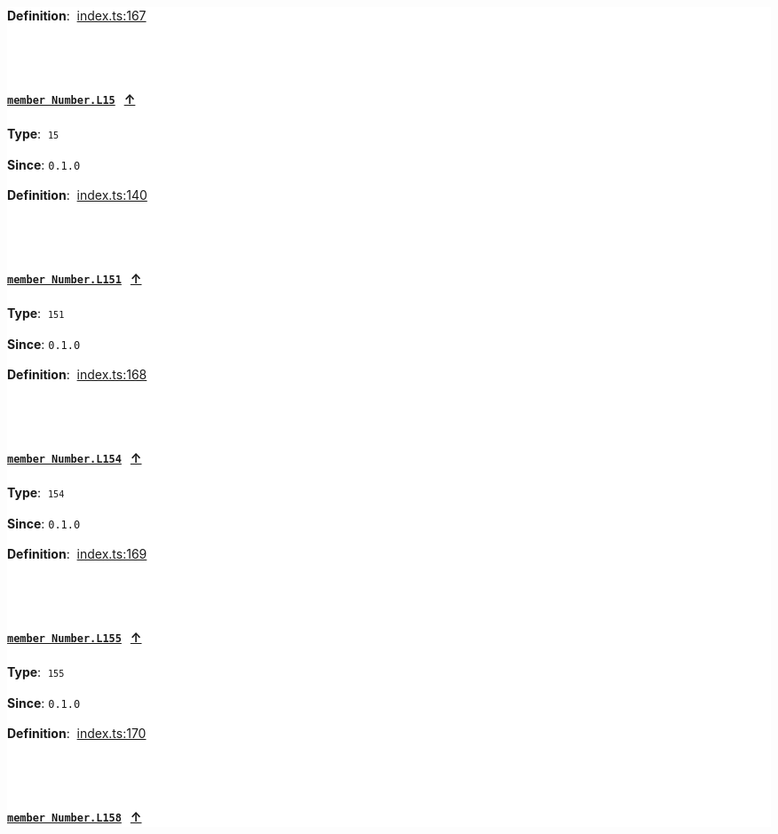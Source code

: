 **Definition**:&nbsp;&nbsp;[index.ts:167][api-reference-index.ts]

<br/>

<br/>

#### [`member Number.L15`][api-reference-index.ts~Number.L15]&nbsp;&nbsp;&nbsp;[&uarr;][api-reference]

[api-reference-index.ts~Number.L15]: #member-numberl15&nbsp;&nbsp;&nbsp;&uarr; "View member Number.L15"

**Type**:&nbsp;&nbsp;<code>`15`</code>

**Since**: `0.1.0`

**Definition**:&nbsp;&nbsp;[index.ts:140][api-reference-index.ts]

<br/>

<br/>

#### [`member Number.L151`][api-reference-index.ts~Number.L151]&nbsp;&nbsp;&nbsp;[&uarr;][api-reference]

[api-reference-index.ts~Number.L151]: #member-numberl151&nbsp;&nbsp;&nbsp;&uarr; "View member Number.L151"

**Type**:&nbsp;&nbsp;<code>`151`</code>

**Since**: `0.1.0`

**Definition**:&nbsp;&nbsp;[index.ts:168][api-reference-index.ts]

<br/>

<br/>

#### [`member Number.L154`][api-reference-index.ts~Number.L154]&nbsp;&nbsp;&nbsp;[&uarr;][api-reference]

[api-reference-index.ts~Number.L154]: #member-numberl154&nbsp;&nbsp;&nbsp;&uarr; "View member Number.L154"

**Type**:&nbsp;&nbsp;<code>`154`</code>

**Since**: `0.1.0`

**Definition**:&nbsp;&nbsp;[index.ts:169][api-reference-index.ts]

<br/>

<br/>

#### [`member Number.L155`][api-reference-index.ts~Number.L155]&nbsp;&nbsp;&nbsp;[&uarr;][api-reference]

[api-reference-index.ts~Number.L155]: #member-numberl155&nbsp;&nbsp;&nbsp;&uarr; "View member Number.L155"

**Type**:&nbsp;&nbsp;<code>`155`</code>

**Since**: `0.1.0`

**Definition**:&nbsp;&nbsp;[index.ts:170][api-reference-index.ts]

<br/>

<br/>

#### [`member Number.L158`][api-reference-index.ts~Number.L158]&nbsp;&nbsp;&nbsp;[&uarr;][api-reference]


[usage-details]: #usage-details "View Usage details"
[installation]: #installation "View Installation"
[examples]: #examples "View Examples"
[usage-with-the-core-sdk]: #usage-with-the-core-sdk "View Usage with the Core SDK"
[api-reference]: #api-reference "View API reference"
[api-reference-@simrail-sdk/core-setup-pl]: @simrail-sdk/core-setup-pl "View module \"@simrail-sdk/core-setup-pl\""
[api-reference-index]: index "View module \"index\""
[api-reference-index.d.ts]: index.d.ts "View module \"index.d.ts\""
[api-reference-index.ts]: index.ts "View module \"index.ts\""
[api-reference-index.ts~Code]: #enum-code&nbsp;&nbsp;&nbsp;&uarr; "View enum Code"
[api-reference-index.ts~Code.B]: #member-codeb&nbsp;&nbsp;&nbsp;&uarr; "View member Code.B"
[api-reference-index.ts~Code.BR]: #member-codebr&nbsp;&nbsp;&nbsp;&uarr; "View member Code.BR"
[api-reference-index.ts~Code.Bo]: #member-codebo&nbsp;&nbsp;&nbsp;&uarr; "View member Code.Bo"
[api-reference-index.ts~Code.DG]: #member-codedg&nbsp;&nbsp;&nbsp;&uarr; "View member Code.DG"
[api-reference-index.ts~Code.DGHK]: #member-codedghk&nbsp;&nbsp;&nbsp;&uarr; "View member Code.DGHK"
[api-reference-index.ts~Code.DW]: #member-codedw&nbsp;&nbsp;&nbsp;&uarr; "View member Code.DW"
[api-reference-index.ts~Code.DZ]: #member-codedz&nbsp;&nbsp;&nbsp;&uarr; "View member Code.DZ"
[api-reference-index.ts~Code.Dra]: #member-codedra&nbsp;&nbsp;&nbsp;&uarr; "View member Code.Dra"
[api-reference-index.ts~Code.GW]: #member-codegw&nbsp;&nbsp;&nbsp;&uarr; "View member Code.GW"
[api-reference-index.ts~Code.Gr]: #member-codegr&nbsp;&nbsp;&nbsp;&uarr; "View member Code.Gr"
[api-reference-index.ts~Code.Id]: #member-codeid&nbsp;&nbsp;&nbsp;&uarr; "View member Code.Id"
[api-reference-index.ts~Code.Ju]: #member-codeju&nbsp;&nbsp;&nbsp;&uarr; "View member Code.Ju"
[api-reference-index.ts~Code.KO]: #member-codeko&nbsp;&nbsp;&nbsp;&uarr; "View member Code.KO"
[api-reference-index.ts~Code.KZ]: #member-codekz&nbsp;&nbsp;&nbsp;&uarr; "View member Code.KZ"
[api-reference-index.ts~Code.Kn]: #member-codekn&nbsp;&nbsp;&nbsp;&uarr; "View member Code.Kn"
[api-reference-index.ts~Code.Kr]: #member-codekr&nbsp;&nbsp;&nbsp;&uarr; "View member Code.Kr"
[api-reference-index.ts~Code.Kz]: #member-codekz&nbsp;&nbsp;&nbsp;&uarr; "View member Code.Kz"
[api-reference-index.ts~Code.LA]: #member-codela&nbsp;&nbsp;&nbsp;&uarr; "View member Code.LA"
[api-reference-index.ts~Code.LB]: #member-codelb&nbsp;&nbsp;&nbsp;&uarr; "View member Code.LB"
[api-reference-index.ts~Code.LC]: #member-codelc&nbsp;&nbsp;&nbsp;&uarr; "View member Code.LC"
[api-reference-index.ts~Code.Ol]: #member-codeol&nbsp;&nbsp;&nbsp;&uarr; "View member Code.Ol"
[api-reference-index.ts~Code.Op]: #member-codeop&nbsp;&nbsp;&nbsp;&uarr; "View member Code.Op"
[api-reference-index.ts~Code.Pi]: #member-codepi&nbsp;&nbsp;&nbsp;&uarr; "View member Code.Pi"
[api-reference-index.ts~Code.Pr]: #member-codepr&nbsp;&nbsp;&nbsp;&uarr; "View member Code.Pr"
[api-reference-index.ts~Code.Ps]: #member-codeps&nbsp;&nbsp;&nbsp;&uarr; "View member Code.Ps"
[api-reference-index.ts~Code.SG]: #member-codesg&nbsp;&nbsp;&nbsp;&uarr; "View member Code.SG"
[api-reference-index.ts~Code.SKz]: #member-codeskz&nbsp;&nbsp;&nbsp;&uarr; "View member Code.SKz"
[api-reference-index.ts~Code.Se]: #member-codese&nbsp;&nbsp;&nbsp;&uarr; "View member Code.Se"
[api-reference-index.ts~Code.Sl]: #member-codesl&nbsp;&nbsp;&nbsp;&uarr; "View member Code.Sl"
[api-reference-index.ts~Code.Spl1]: #member-codespl1&nbsp;&nbsp;&nbsp;&uarr; "View member Code.Spl1"
[api-reference-index.ts~Code.St]: #member-codest&nbsp;&nbsp;&nbsp;&uarr; "View member Code.St"
[api-reference-index.ts~Code.Tl]: #member-codetl&nbsp;&nbsp;&nbsp;&uarr; "View member Code.Tl"
[api-reference-index.ts~Code.WP]: #member-codewp&nbsp;&nbsp;&nbsp;&uarr; "View member Code.WP"
[api-reference-index.ts~Code.Zw]: #member-codezw&nbsp;&nbsp;&nbsp;&uarr; "View member Code.Zw"
[api-reference-index.ts~Number]: #enum-number&nbsp;&nbsp;&nbsp;&uarr; "View enum Number"
[api-reference-index.ts~Number.L1]: #member-numberl1&nbsp;&nbsp;&nbsp;&uarr; "View member Number.L1"
[api-reference-index.ts~Number.L12]: #member-numberl12&nbsp;&nbsp;&nbsp;&uarr; "View member Number.L12"
[api-reference-index.ts~Number.L130]: #member-numberl130&nbsp;&nbsp;&nbsp;&uarr; "View member Number.L130"
[api-reference-index.ts~Number.L131]: #member-numberl131&nbsp;&nbsp;&nbsp;&uarr; "View member Number.L131"
[api-reference-index.ts~Number.L132]: #member-numberl132&nbsp;&nbsp;&nbsp;&uarr; "View member Number.L132"
[api-reference-index.ts~Number.L133]: #member-numberl133&nbsp;&nbsp;&nbsp;&uarr; "View member Number.L133"
[api-reference-index.ts~Number.L134]: #member-numberl134&nbsp;&nbsp;&nbsp;&uarr; "View member Number.L134"
[api-reference-index.ts~Number.L137]: #member-numberl137&nbsp;&nbsp;&nbsp;&uarr; "View member Number.L137"
[api-reference-index.ts~Number.L138]: #member-numberl138&nbsp;&nbsp;&nbsp;&uarr; "View member Number.L138"
[api-reference-index.ts~Number.L139]: #member-numberl139&nbsp;&nbsp;&nbsp;&uarr; "View member Number.L139"
[api-reference-index.ts~Number.L140]: #member-numberl140&nbsp;&nbsp;&nbsp;&uarr; "View member Number.L140"
[api-reference-index.ts~Number.L141]: #member-numberl141&nbsp;&nbsp;&nbsp;&uarr; "View member Number.L141"
[api-reference-index.ts~Number.L142]: #member-numberl142&nbsp;&nbsp;&nbsp;&uarr; "View member Number.L142"
[api-reference-index.ts~Number.L143]: #member-numberl143&nbsp;&nbsp;&nbsp;&uarr; "View member Number.L143"
[api-reference-index.ts~Number.L144]: #member-numberl144&nbsp;&nbsp;&nbsp;&uarr; "View member Number.L144"
[api-reference-index.ts~Number.L149]: #member-numberl149&nbsp;&nbsp;&nbsp;&uarr; "View member Number.L149"
[api-reference-index.ts~Number.L158]: #member-numberl158&nbsp;&nbsp;&nbsp;&uarr; "View member Number.L158"
[api-reference-index.ts~Number.L16]: #member-numberl16&nbsp;&nbsp;&nbsp;&uarr; "View member Number.L16"
[api-reference-index.ts~Number.L160]: #member-numberl160&nbsp;&nbsp;&nbsp;&uarr; "View member Number.L160"
[api-reference-index.ts~Number.L162]: #member-numberl162&nbsp;&nbsp;&nbsp;&uarr; "View member Number.L162"
[api-reference-index.ts~Number.L163]: #member-numberl163&nbsp;&nbsp;&nbsp;&uarr; "View member Number.L163"
[api-reference-index.ts~Number.L164]: #member-numberl164&nbsp;&nbsp;&nbsp;&uarr; "View member Number.L164"
[api-reference-index.ts~Number.L17]: #member-numberl17&nbsp;&nbsp;&nbsp;&uarr; "View member Number.L17"
[api-reference-index.ts~Number.L171]: #member-numberl171&nbsp;&nbsp;&nbsp;&uarr; "View member Number.L171"
[api-reference-index.ts~Number.L179]: #member-numberl179&nbsp;&nbsp;&nbsp;&uarr; "View member Number.L179"
[api-reference-index.ts~Number.L18]: #member-numberl18&nbsp;&nbsp;&nbsp;&uarr; "View member Number.L18"
[api-reference-index.ts~Number.L186]: #member-numberl186&nbsp;&nbsp;&nbsp;&uarr; "View member Number.L186"
[api-reference-index.ts~Number.L19]: #member-numberl19&nbsp;&nbsp;&nbsp;&uarr; "View member Number.L19"
[api-reference-index.ts~Number.L2]: #member-numberl2&nbsp;&nbsp;&nbsp;&uarr; "View member Number.L2"
[api-reference-index.ts~Number.L20]: #member-numberl20&nbsp;&nbsp;&nbsp;&uarr; "View member Number.L20"
[api-reference-index.ts~Number.L22]: #member-numberl22&nbsp;&nbsp;&nbsp;&uarr; "View member Number.L22"
[api-reference-index.ts~Number.L25]: #member-numberl25&nbsp;&nbsp;&nbsp;&uarr; "View member Number.L25"
[api-reference-index.ts~Number.L272]: #member-numberl272&nbsp;&nbsp;&nbsp;&uarr; "View member Number.L272"
[api-reference-index.ts~Number.L276]: #member-numberl276&nbsp;&nbsp;&nbsp;&uarr; "View member Number.L276"
[api-reference-index.ts~Number.L280]: #member-numberl280&nbsp;&nbsp;&nbsp;&uarr; "View member Number.L280"
[api-reference-index.ts~Number.L3]: #member-numberl3&nbsp;&nbsp;&nbsp;&uarr; "View member Number.L3"
[api-reference-index.ts~Number.L301]: #member-numberl301&nbsp;&nbsp;&nbsp;&uarr; "View member Number.L301"
[api-reference-index.ts~Number.L4]: #member-numberl4&nbsp;&nbsp;&nbsp;&uarr; "View member Number.L4"
[api-reference-index.ts~Number.L447]: #member-numberl447&nbsp;&nbsp;&nbsp;&uarr; "View member Number.L447"
[api-reference-index.ts~Number.L45]: #member-numberl45&nbsp;&nbsp;&nbsp;&uarr; "View member Number.L45"
[api-reference-index.ts~Number.L479]: #member-numberl479&nbsp;&nbsp;&nbsp;&uarr; "View member Number.L479"
[api-reference-index.ts~Number.L501]: #member-numberl501&nbsp;&nbsp;&nbsp;&uarr; "View member Number.L501"
[api-reference-index.ts~Number.L509]: #member-numberl509&nbsp;&nbsp;&nbsp;&uarr; "View member Number.L509"
[api-reference-index.ts~Number.L529]: #member-numberl529&nbsp;&nbsp;&nbsp;&uarr; "View member Number.L529"
[api-reference-index.ts~Number.L540]: #member-numberl540&nbsp;&nbsp;&nbsp;&uarr; "View member Number.L540"
[api-reference-index.ts~Number.L546]: #member-numberl546&nbsp;&nbsp;&nbsp;&uarr; "View member Number.L546"
[api-reference-index.ts~Number.L570]: #member-numberl570&nbsp;&nbsp;&nbsp;&uarr; "View member Number.L570"
[api-reference-index.ts~Number.L571]: #member-numberl571&nbsp;&nbsp;&nbsp;&uarr; "View member Number.L571"
[api-reference-index.ts~Number.L572]: #member-numberl572&nbsp;&nbsp;&nbsp;&uarr; "View member Number.L572"
[api-reference-index.ts~Number.L573]: #member-numberl573&nbsp;&nbsp;&nbsp;&uarr; "View member Number.L573"
[api-reference-index.ts~Number.L574]: #member-numberl574&nbsp;&nbsp;&nbsp;&uarr; "View member Number.L574"
[api-reference-index.ts~Number.L6]: #member-numberl6&nbsp;&nbsp;&nbsp;&uarr; "View member Number.L6"
[api-reference-index.ts~Number.L607]: #member-numberl607&nbsp;&nbsp;&nbsp;&uarr; "View member Number.L607"
[api-reference-index.ts~Number.L61]: #member-numberl61&nbsp;&nbsp;&nbsp;&uarr; "View member Number.L61"
[api-reference-index.ts~Number.L62]: #member-numberl62&nbsp;&nbsp;&nbsp;&uarr; "View member Number.L62"
[api-reference-index.ts~Number.L64]: #member-numberl64&nbsp;&nbsp;&nbsp;&uarr; "View member Number.L64"
[api-reference-index.ts~Number.L651]: #member-numberl651&nbsp;&nbsp;&nbsp;&uarr; "View member Number.L651"
[api-reference-index.ts~Number.L652]: #member-numberl652&nbsp;&nbsp;&nbsp;&uarr; "View member Number.L652"
[api-reference-index.ts~Number.L657]: #member-numberl657&nbsp;&nbsp;&nbsp;&uarr; "View member Number.L657"
[api-reference-index.ts~Number.L660]: #member-numberl660&nbsp;&nbsp;&nbsp;&uarr; "View member Number.L660"
[api-reference-index.ts~Number.L661]: #member-numberl661&nbsp;&nbsp;&nbsp;&uarr; "View member Number.L661"
[api-reference-index.ts~Number.L663]: #member-numberl663&nbsp;&nbsp;&nbsp;&uarr; "View member Number.L663"
[api-reference-index.ts~Number.L668]: #member-numberl668&nbsp;&nbsp;&nbsp;&uarr; "View member Number.L668"
[api-reference-index.ts~Number.L687]: #member-numberl687&nbsp;&nbsp;&nbsp;&uarr; "View member Number.L687"
[api-reference-index.ts~Number.L696]: #member-numberl696&nbsp;&nbsp;&nbsp;&uarr; "View member Number.L696"
[api-reference-index.ts~Number.L703]: #member-numberl703&nbsp;&nbsp;&nbsp;&uarr; "View member Number.L703"
[api-reference-index.ts~Number.L713]: #member-numberl713&nbsp;&nbsp;&nbsp;&uarr; "View member Number.L713"
[api-reference-index.ts~Number.L717]: #member-numberl717&nbsp;&nbsp;&nbsp;&uarr; "View member Number.L717"
[api-reference-index.ts~Number.L73]: #member-numberl73&nbsp;&nbsp;&nbsp;&uarr; "View member Number.L73"
[api-reference-index.ts~Number.L8]: #member-numberl8&nbsp;&nbsp;&nbsp;&uarr; "View member Number.L8"
[api-reference-index.ts~Number.L836]: #member-numberl836&nbsp;&nbsp;&nbsp;&uarr; "View member Number.L836"
[api-reference-index.ts~Number.L839]: #member-numberl839&nbsp;&nbsp;&nbsp;&uarr; "View member Number.L839"
[api-reference-index.ts~Number.L898]: #member-numberl898&nbsp;&nbsp;&nbsp;&uarr; "View member Number.L898"
[api-reference-index.ts~Number.L9]: #member-numberl9&nbsp;&nbsp;&nbsp;&uarr; "View member Number.L9"
[api-reference-index.ts~Number.L95]: #member-numberl95&nbsp;&nbsp;&nbsp;&uarr; "View member Number.L95"
[api-reference-index.ts~Types]: #interface-types&nbsp;&nbsp;&nbsp;&uarr; "View interface Types"
[api-reference-index.ts~Types.lineNumbers]: #property-typeslinenumbers&nbsp;&nbsp;&nbsp;&uarr; "View property Types.lineNumbers"
[api-reference-index.ts~Types.serverCodes]: #property-typesservercodes&nbsp;&nbsp;&nbsp;&uarr; "View property Types.serverCodes"
[api-reference-index.ts~Types.stationCodes]: #property-typesstationcodes&nbsp;&nbsp;&nbsp;&uarr; "View property Types.stationCodes"
[api-reference-index.ts~Types.trainNumbers]: #property-typestrainnumbers&nbsp;&nbsp;&nbsp;&uarr; "View property Types.trainNumbers"
[api-reference-index.ts~Number]: #type-number&nbsp;&nbsp;&nbsp;&uarr; "View type Number"
[about-this-module]: #about-this-module "View About this module"
[view-license]: ./LICENSE.md "View license"
[view-open-source-licenses]: ./OSL.md "View open source licenses"
[module-dependencies]: #module-dependencies "View Module dependencies"